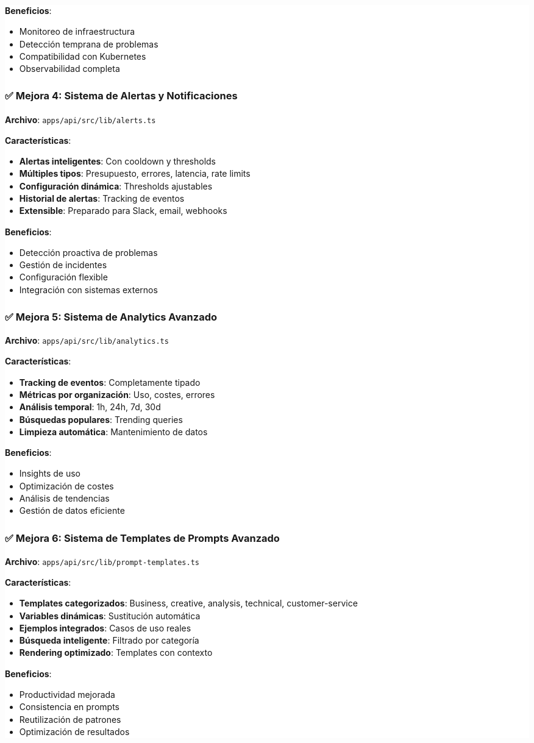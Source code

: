 **Beneficios**:
- Monitoreo de infraestructura
- Detección temprana de problemas
- Compatibilidad con Kubernetes
- Observabilidad completa

### ✅ **Mejora 4: Sistema de Alertas y Notificaciones**
**Archivo**: `apps/api/src/lib/alerts.ts`

**Características**:
- **Alertas inteligentes**: Con cooldown y thresholds
- **Múltiples tipos**: Presupuesto, errores, latencia, rate limits
- **Configuración dinámica**: Thresholds ajustables
- **Historial de alertas**: Tracking de eventos
- **Extensible**: Preparado para Slack, email, webhooks

**Beneficios**:
- Detección proactiva de problemas
- Gestión de incidentes
- Configuración flexible
- Integración con sistemas externos

### ✅ **Mejora 5: Sistema de Analytics Avanzado**
**Archivo**: `apps/api/src/lib/analytics.ts`

**Características**:
- **Tracking de eventos**: Completamente tipado
- **Métricas por organización**: Uso, costes, errores
- **Análisis temporal**: 1h, 24h, 7d, 30d
- **Búsquedas populares**: Trending queries
- **Limpieza automática**: Mantenimiento de datos

**Beneficios**:
- Insights de uso
- Optimización de costes
- Análisis de tendencias
- Gestión de datos eficiente

### ✅ **Mejora 6: Sistema de Templates de Prompts Avanzado**
**Archivo**: `apps/api/src/lib/prompt-templates.ts`

**Características**:
- **Templates categorizados**: Business, creative, analysis, technical, customer-service
- **Variables dinámicas**: Sustitución automática
- **Ejemplos integrados**: Casos de uso reales
- **Búsqueda inteligente**: Filtrado por categoría
- **Rendering optimizado**: Templates con contexto

**Beneficios**:
- Productividad mejorada
- Consistencia en prompts
- Reutilización de patrones
- Optimización de resultados
